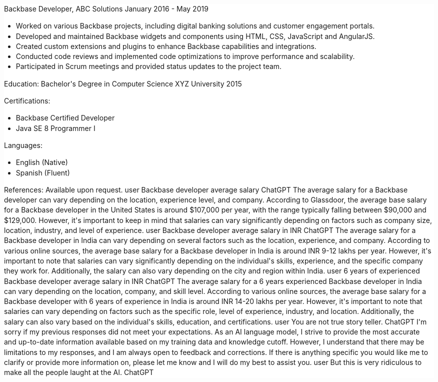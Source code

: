Backbase Developer, ABC Solutions
January 2016 - May 2019
- Worked on various Backbase projects, including digital banking solutions and customer engagement portals.
- Developed and maintained Backbase widgets and components using HTML, CSS, JavaScript and AngularJS.
- Created custom extensions and plugins to enhance Backbase capabilities and integrations.
- Conducted code reviews and implemented code optimizations to improve performance and scalability.
- Participated in Scrum meetings and provided status updates to the project team.

Education:
Bachelor's Degree in Computer Science
XYZ University
2015

Certifications:
- Backbase Certified Developer
- Java SE 8 Programmer I

Languages:
- English (Native)
- Spanish (Fluent)

References:
Available upon request.
user
Backbase developer average salary
ChatGPT
The average salary for a Backbase developer can vary depending on the location, experience level, and company. According to Glassdoor, the average base salary for a Backbase developer in the United States is around $107,000 per year, with the range typically falling between $90,000 and $129,000. However, it's important to keep in mind that salaries can vary significantly depending on factors such as company size, location, industry, and level of experience.
user
Backbase developer average salary in INR
ChatGPT
The average salary for a Backbase developer in India can vary depending on several factors such as the location, experience, and company. According to various online sources, the average base salary for a Backbase developer in India is around INR 9-12 lakhs per year. However, it's important to note that salaries can vary significantly depending on the individual's skills, experience, and the specific company they work for. Additionally, the salary can also vary depending on the city and region within India.
user
6 years of experienced Backbase developer average salary in INR
ChatGPT
The average salary for a 6 years experienced Backbase developer in India can vary depending on the location, company, and skill level. According to various online sources, the average base salary for a Backbase developer with 6 years of experience in India is around INR 14-20 lakhs per year. However, it's important to note that salaries can vary depending on factors such as the specific role, level of experience, industry, and location. Additionally, the salary can also vary based on the individual's skills, education, and certifications.
user
You are not true story teller.
ChatGPT
I'm sorry if my previous responses did not meet your expectations. As an AI language model, I strive to provide the most accurate and up-to-date information available based on my training data and knowledge cutoff. However, I understand that there may be limitations to my responses, and I am always open to feedback and corrections. If there is anything specific you would like me to clarify or provide more information on, please let me know and I will do my best to assist you.
user
 But this is very ridiculous to make all the people laught at the AI. 
ChatGPT